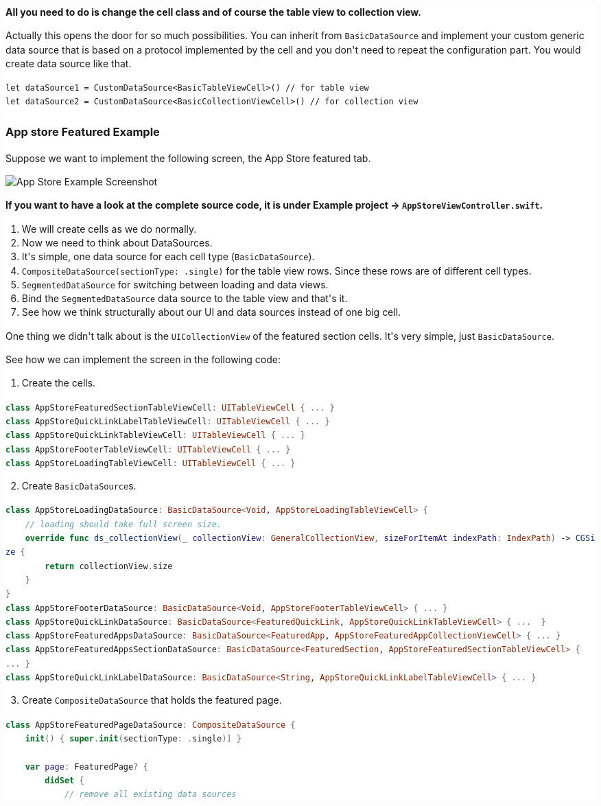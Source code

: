 __All you need to do is change the cell class and of course the table view to collection view.__

Actually this opens the door for so much possibilities. You can inherit from `BasicDataSource` and implement your custom generic data source that is based on a protocol implemented by the cell and you don't need to repeat the configuration part. You would create data source like that.
```
let dataSource1 = CustomDataSource<BasicTableViewCell>() // for table view
let dataSource2 = CustomDataSource<BasicCollectionViewCell>() // for collection view
```

### App store Featured Example

Suppose we want to implement the following screen, the App Store featured tab.

![App Store Example Screenshot](https://cloud.githubusercontent.com/assets/5665498/24696881/6a4e7778-19eb-11e7-9e65-d96eac0dce76.gif)

__If you want to have a look at the complete source code, it is under Example project -> `AppStoreViewController.swift`.__

1. We will create cells as we do normally.
2. Now we need to think about DataSources.
3. It's simple, one data source for each cell type (`BasicDataSource`).
4. `CompositeDataSource(sectionType: .single)` for the table view rows. Since these rows are of different cell types.
5. `SegmentedDataSource` for switching between loading and data views.
6. Bind the `SegmentedDataSource` data source to the table view and that's it.
7. See how we think structurally about our UI and data sources instead of one big cell.

One thing we didn't talk about is the `UICollectionView` of the featured section cells. It's very simple, just `BasicDataSource`.

See how we can implement the screen in the following code:

1. Create the cells.
```Swift
class AppStoreFeaturedSectionTableViewCell: UITableViewCell { ... }
class AppStoreQuickLinkLabelTableViewCell: UITableViewCell { ... }
class AppStoreQuickLinkTableViewCell: UITableViewCell { ... }
class AppStoreFooterTableViewCell: UITableViewCell { ... }
class AppStoreLoadingTableViewCell: UITableViewCell { ... }
```
2. Create `BasicDataSource`s.
```Swift
class AppStoreLoadingDataSource: BasicDataSource<Void, AppStoreLoadingTableViewCell> {
    // loading should take full screen size.
    override func ds_collectionView(_ collectionView: GeneralCollectionView, sizeForItemAt indexPath: IndexPath) -> CGSize {
        return collectionView.size
    }
}
class AppStoreFooterDataSource: BasicDataSource<Void, AppStoreFooterTableViewCell> { ... }
class AppStoreQuickLinkDataSource: BasicDataSource<FeaturedQuickLink, AppStoreQuickLinkTableViewCell> { ...  }
class AppStoreFeaturedAppsDataSource: BasicDataSource<FeaturedApp, AppStoreFeaturedAppCollectionViewCell> { ... }
class AppStoreFeaturedAppsSectionDataSource: BasicDataSource<FeaturedSection, AppStoreFeaturedSectionTableViewCell> { ... }
class AppStoreQuickLinkLabelDataSource: BasicDataSource<String, AppStoreQuickLinkLabelTableViewCell> { ... }
```
3. Create `CompositeDataSource` that holds the featured page.
```Swift
class AppStoreFeaturedPageDataSource: CompositeDataSource {
    init() { super.init(sectionType: .single)] }

    var page: FeaturedPage? {
        didSet {
            // remove all existing data sources
```